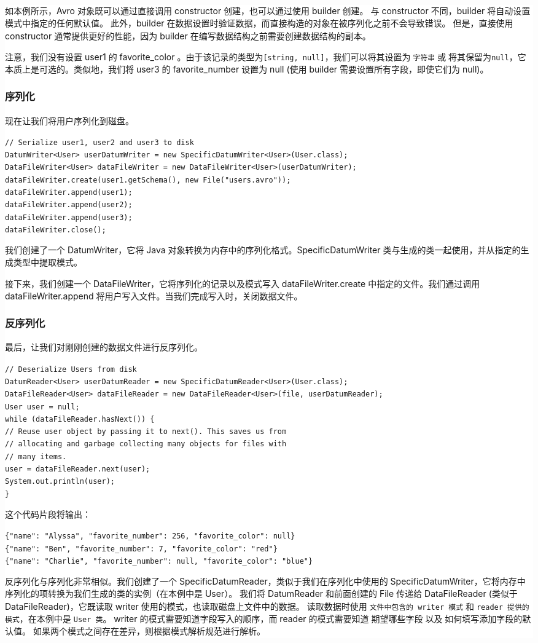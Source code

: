 如本例所示，Avro 对象既可以通过直接调用 constructor 创建，也可以通过使用 builder 创建。
与 constructor 不同，builder 将自动设置模式中指定的任何默认值。 此外，builder 在数据设置时验证数据，而直接构造的对象在被序列化之前不会导致错误。
但是，直接使用 constructor 通常提供更好的性能，因为 builder 在编写数据结构之前需要创建数据结构的副本。

注意，我们没有设置 user1 的 favorite_color 。由于该记录的类型为`[string, null]`，我们可以将其设置为 `字符串` 或
将其保留为`null`，它本质上是可选的。类似地，我们将 user3 的 favorite_number 设置为 null (使用 builder 需要设置所有字段，即使它们为
null)。

### 序列化

现在让我们将用户序列化到磁盘。

~~~
// Serialize user1, user2 and user3 to disk
DatumWriter<User> userDatumWriter = new SpecificDatumWriter<User>(User.class);
DataFileWriter<User> dataFileWriter = new DataFileWriter<User>(userDatumWriter);
dataFileWriter.create(user1.getSchema(), new File("users.avro"));
dataFileWriter.append(user1);
dataFileWriter.append(user2);
dataFileWriter.append(user3);
dataFileWriter.close();
~~~

我们创建了一个 DatumWriter，它将 Java 对象转换为内存中的序列化格式。SpecificDatumWriter 类与生成的类一起使用，并从指定的生成类型中提取模式。

接下来，我们创建一个 DataFileWriter，它将序列化的记录以及模式写入 dataFileWriter.create 中指定的文件。我们通过调用
dataFileWriter.append 将用户写入文件。当我们完成写入时，关闭数据文件。

### 反序列化

最后，让我们对刚刚创建的数据文件进行反序列化。

~~~
// Deserialize Users from disk
DatumReader<User> userDatumReader = new SpecificDatumReader<User>(User.class);
DataFileReader<User> dataFileReader = new DataFileReader<User>(file, userDatumReader);
User user = null;
while (dataFileReader.hasNext()) {
// Reuse user object by passing it to next(). This saves us from
// allocating and garbage collecting many objects for files with
// many items.
user = dataFileReader.next(user);
System.out.println(user);
}
~~~

这个代码片段将输出：

~~~
{"name": "Alyssa", "favorite_number": 256, "favorite_color": null}
{"name": "Ben", "favorite_number": 7, "favorite_color": "red"}
{"name": "Charlie", "favorite_number": null, "favorite_color": "blue"}
~~~

反序列化与序列化非常相似。我们创建了一个 SpecificDatumReader，类似于我们在序列化中使用的
SpecificDatumWriter，它将内存中序列化的项转换为我们生成的类的实例（在本例中是 User）。
我们将 DatumReader 和前面创建的 File 传递给 DataFileReader (类似于 DataFileReader)，它既读取 writer 使用的模式，也读取磁盘上文件中的数据。
读取数据时使用 `文件中包含的 writer 模式` 和 `reader 提供的模式`，在本例中是 `User 类`。
writer 的模式需要知道字段写入的顺序，而 reader 的模式需要知道 期望哪些字段 以及 如何填写添加字段的默认值。
如果两个模式之间存在差异，则根据模式解析规范进行解析。
